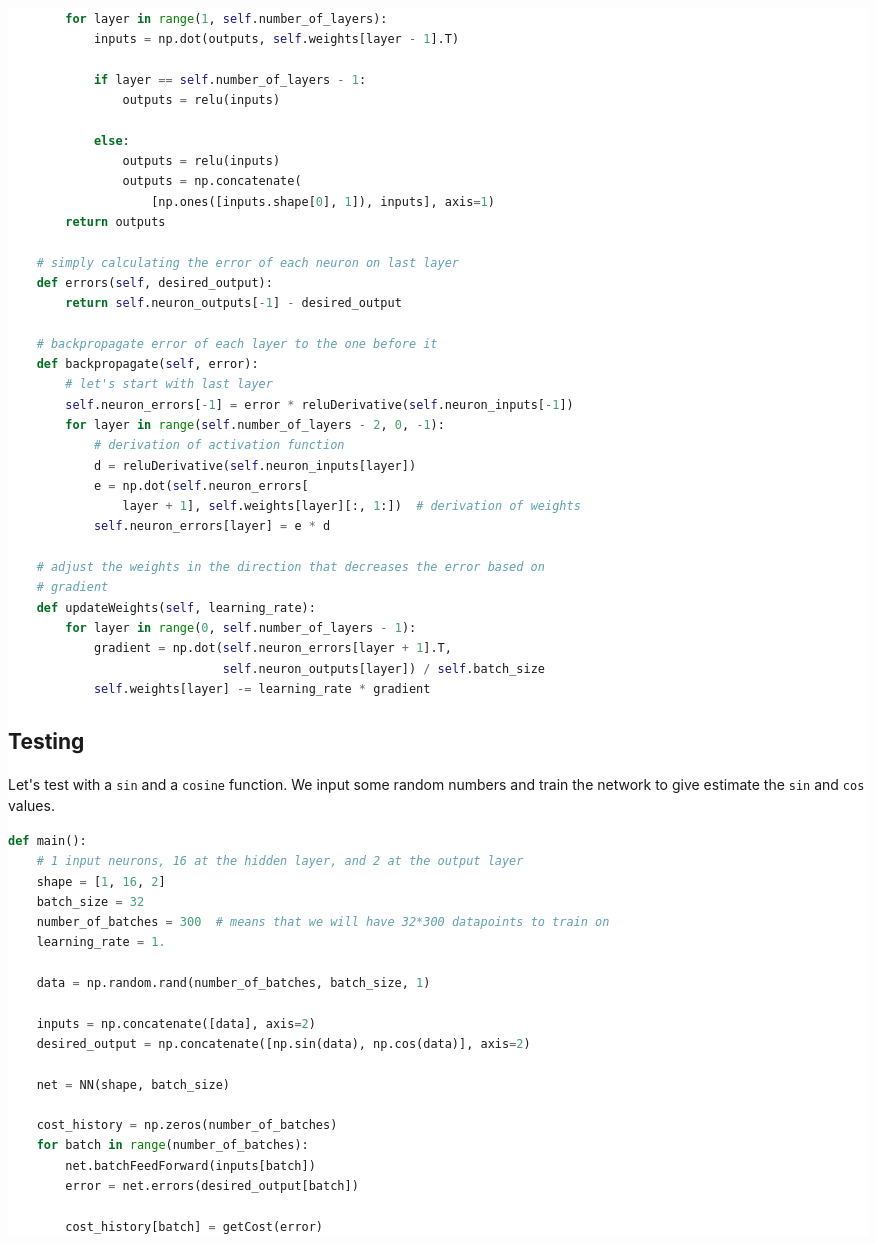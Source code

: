 ```python
        for layer in range(1, self.number_of_layers):
            inputs = np.dot(outputs, self.weights[layer - 1].T)

            if layer == self.number_of_layers - 1:
                outputs = relu(inputs)

            else:
                outputs = relu(inputs)
                outputs = np.concatenate(
                    [np.ones([inputs.shape[0], 1]), inputs], axis=1)
        return outputs

    # simply calculating the error of each neuron on last layer
    def errors(self, desired_output):
        return self.neuron_outputs[-1] - desired_output

    # backpropagate error of each layer to the one before it
    def backpropagate(self, error):
        # let's start with last layer
        self.neuron_errors[-1] = error * reluDerivative(self.neuron_inputs[-1])
        for layer in range(self.number_of_layers - 2, 0, -1):
            # derivation of activation function
            d = reluDerivative(self.neuron_inputs[layer])
            e = np.dot(self.neuron_errors[
                layer + 1], self.weights[layer][:, 1:])  # derivation of weights
            self.neuron_errors[layer] = e * d

    # adjust the weights in the direction that decreases the error based on
    # gradient
    def updateWeights(self, learning_rate):
        for layer in range(0, self.number_of_layers - 1):
            gradient = np.dot(self.neuron_errors[layer + 1].T,
                              self.neuron_outputs[layer]) / self.batch_size
            self.weights[layer] -= learning_rate * gradient

```

## Testing

Let's test with a `sin` and a `cosine` function. We input some random numbers and train the network to give estimate the `sin` and `cos` values.

```python
def main():
    # 1 input neurons, 16 at the hidden layer, and 2 at the output layer
    shape = [1, 16, 2]
    batch_size = 32
    number_of_batches = 300  # means that we will have 32*300 datapoints to train on
    learning_rate = 1.

    data = np.random.rand(number_of_batches, batch_size, 1)

    inputs = np.concatenate([data], axis=2)
    desired_output = np.concatenate([np.sin(data), np.cos(data)], axis=2)

    net = NN(shape, batch_size)

    cost_history = np.zeros(number_of_batches)
    for batch in range(number_of_batches):
        net.batchFeedForward(inputs[batch])
        error = net.errors(desired_output[batch])

        cost_history[batch] = getCost(error)
```